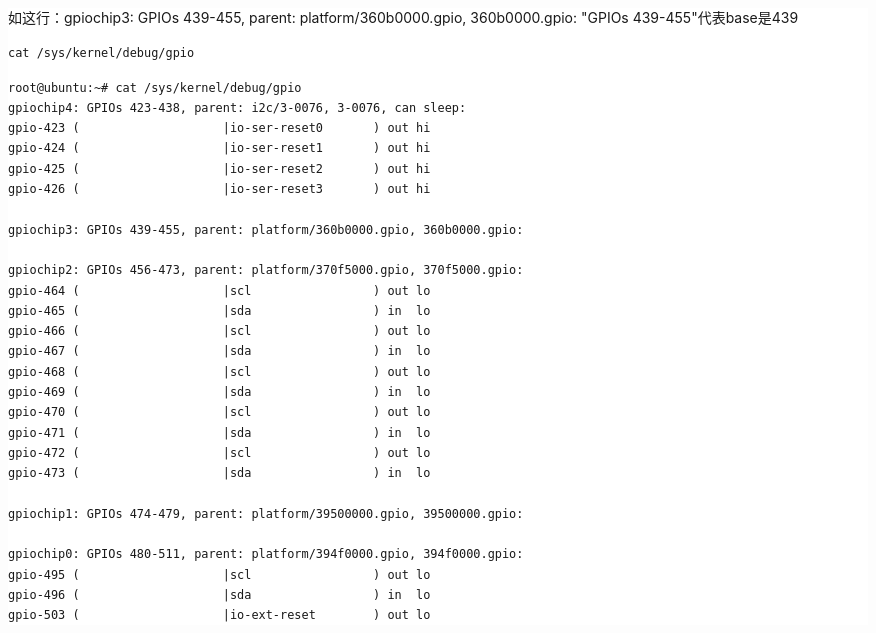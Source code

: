 如这行：gpiochip3: GPIOs 439-455, parent: platform/360b0000.gpio,
360b0000.gpio: "GPIOs 439-455"代表base是439

``` {.shell}
cat /sys/kernel/debug/gpio
```

``` {.shell}
root@ubuntu:~# cat /sys/kernel/debug/gpio
gpiochip4: GPIOs 423-438, parent: i2c/3-0076, 3-0076, can sleep:
gpio-423 (                    |io-ser-reset0       ) out hi
gpio-424 (                    |io-ser-reset1       ) out hi
gpio-425 (                    |io-ser-reset2       ) out hi
gpio-426 (                    |io-ser-reset3       ) out hi

gpiochip3: GPIOs 439-455, parent: platform/360b0000.gpio, 360b0000.gpio:

gpiochip2: GPIOs 456-473, parent: platform/370f5000.gpio, 370f5000.gpio:
gpio-464 (                    |scl                 ) out lo
gpio-465 (                    |sda                 ) in  lo
gpio-466 (                    |scl                 ) out lo
gpio-467 (                    |sda                 ) in  lo
gpio-468 (                    |scl                 ) out lo
gpio-469 (                    |sda                 ) in  lo
gpio-470 (                    |scl                 ) out lo
gpio-471 (                    |sda                 ) in  lo
gpio-472 (                    |scl                 ) out lo
gpio-473 (                    |sda                 ) in  lo

gpiochip1: GPIOs 474-479, parent: platform/39500000.gpio, 39500000.gpio:

gpiochip0: GPIOs 480-511, parent: platform/394f0000.gpio, 394f0000.gpio:
gpio-495 (                    |scl                 ) out lo
gpio-496 (                    |sda                 ) in  lo
gpio-503 (                    |io-ext-reset        ) out lo
```
